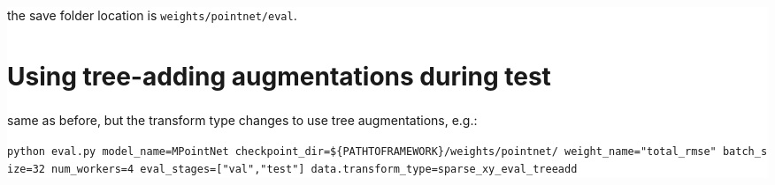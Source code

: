 the save folder location is `weights/pointnet/eval`.

# Using tree-adding augmentations during test

same as before, but the transform type changes to use tree augmentations, e.g.:

```
python eval.py model_name=MPointNet checkpoint_dir=${PATHTOFRAMEWORK}/weights/pointnet/ weight_name="total_rmse" batch_size=32 num_workers=4 eval_stages=["val","test"] data.transform_type=sparse_xy_eval_treeadd
```
